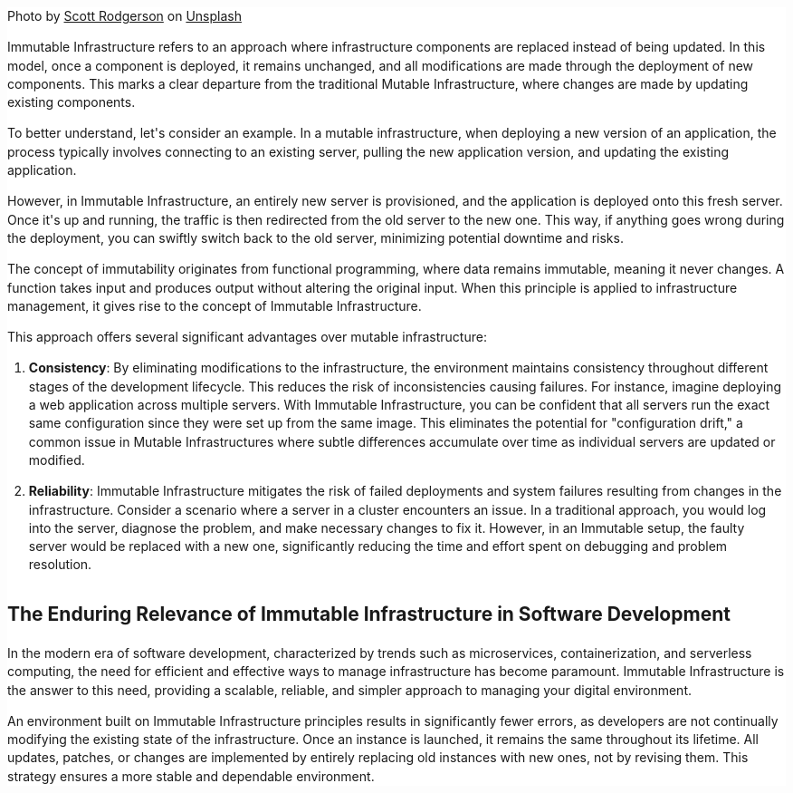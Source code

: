 <figcaption markdown="span">

Photo by [Scott Rodgerson](https://unsplash.com/@scottrodgerson?utm_content=creditCopyText&utm_medium=referral&utm_source=unsplash) on [Unsplash](https://unsplash.com/photos/a-bunch-of-blue-wires-connected-to-each-other-PSpf_XgOM5w?utm_content=creditCopyText&utm_medium=referral&utm_source=unsplash)

</figcaption>

</figure>

Immutable Infrastructure refers to an approach where infrastructure components are replaced instead of being updated. In this model, once a component is deployed, it remains unchanged, and all modifications are made through the deployment of new components. This marks a clear departure from the traditional Mutable Infrastructure, where changes are made by updating existing components.

To better understand, let's consider an example. In a mutable infrastructure, when deploying a new version of an application, the process typically involves connecting to an existing server, pulling the new application version, and updating the existing application.

However, in Immutable Infrastructure, an entirely new server is provisioned, and the application is deployed onto this fresh server. Once it's up and running, the traffic is then redirected from the old server to the new one. This way, if anything goes wrong during the deployment, you can swiftly switch back to the old server, minimizing potential downtime and risks.

The concept of immutability originates from functional programming, where data remains immutable, meaning it never changes. A function takes input and produces output without altering the original input. When this principle is applied to infrastructure management, it gives rise to the concept of Immutable Infrastructure.

This approach offers several significant advantages over mutable infrastructure:

1. **Consistency**: By eliminating modifications to the infrastructure, the environment maintains consistency throughout different stages of the development lifecycle. This reduces the risk of inconsistencies causing failures. For instance, imagine deploying a web application across multiple servers. With Immutable Infrastructure, you can be confident that all servers run the exact same configuration since they were set up from the same image. This eliminates the potential for "configuration drift," a common issue in Mutable Infrastructures where subtle differences accumulate over time as individual servers are updated or modified.

3. **Reliability**: Immutable Infrastructure mitigates the risk of failed deployments and system failures resulting from changes in the infrastructure. Consider a scenario where a server in a cluster encounters an issue. In a traditional approach, you would log into the server, diagnose the problem, and make necessary changes to fix it. However, in an Immutable setup, the faulty server would be replaced with a new one, significantly reducing the time and effort spent on debugging and problem resolution.

## **The Enduring Relevance of Immutable Infrastructure in Software Development**

In the modern era of software development, characterized by trends such as microservices, containerization, and serverless computing, the need for efficient and effective ways to manage infrastructure has become paramount. Immutable Infrastructure is the answer to this need, providing a scalable, reliable, and simpler approach to managing your digital environment.

An environment built on Immutable Infrastructure principles results in significantly fewer errors, as developers are not continually modifying the existing state of the infrastructure. Once an instance is launched, it remains the same throughout its lifetime. All updates, patches, or changes are implemented by entirely replacing old instances with new ones, not by revising them. This strategy ensures a more stable and dependable environment.
